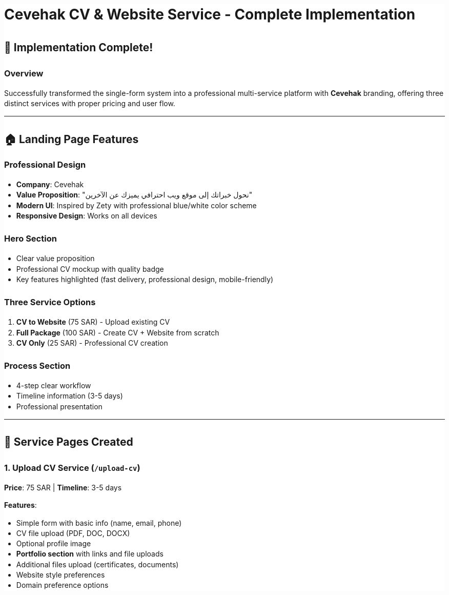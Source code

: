 # Cevehak CV & Website Service - Complete Implementation

## 🎉 Implementation Complete!

### Overview
Successfully transformed the single-form system into a professional multi-service platform with **Cevehak** branding, offering three distinct services with proper pricing and user flow.

---

## 🏠 Landing Page Features

### Professional Design
- **Company**: Cevehak
- **Value Proposition**: "نحول خبراتك إلى موقع ويب احترافي يميزك عن الآخرين"
- **Modern UI**: Inspired by Zety with professional blue/white color scheme
- **Responsive Design**: Works on all devices

### Hero Section
- Clear value proposition
- Professional CV mockup with quality badge
- Key features highlighted (fast delivery, professional design, mobile-friendly)

### Three Service Options
1. **CV to Website** (75 SAR) - Upload existing CV
2. **Full Package** (100 SAR) - Create CV + Website from scratch
3. **CV Only** (25 SAR) - Professional CV creation

### Process Section
- 4-step clear workflow
- Timeline information (3-5 days)
- Professional presentation

---

## 📄 Service Pages Created

### 1. Upload CV Service (`/upload-cv`)
**Price**: 75 SAR | **Timeline**: 3-5 days

**Features**:
- Simple form with basic info (name, email, phone)
- CV file upload (PDF, DOC, DOCX)
- Optional profile image
- **Portfolio section** with links and file uploads
- Additional files upload (certificates, documents)
- Website style preferences
- Domain preference options
